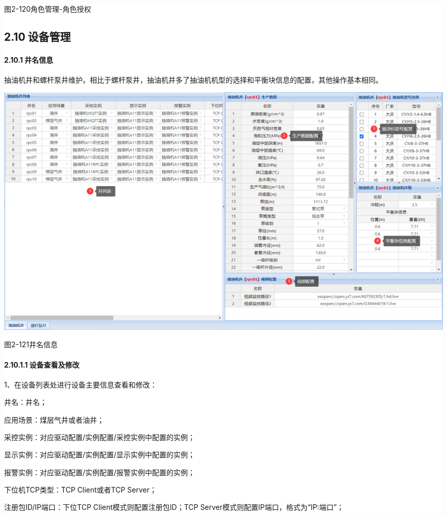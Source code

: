 图2-120角色管理-角色授权

## <h2><a name="2.10设备管理"></a>2.10 设备管理</h2>

#### <h4><a name="2.10.1井名信息"></a>2.10.1 井名信息</h4>

抽油机井和螺杆泵井维护。相比于螺杆泵井，抽油机井多了抽油机机型的选择和平衡块信息的配置，其他操作基本相同。

![](../images/md/PNG/c021ba4b279eaa071bf346ede3fe1882.png)

图2-121井名信息

#### <h4><a name="2.10.1.1设备查看及修改"></a>2.10.1.1 设备查看及修改</h4>

1、在设备列表处进行设备主要信息查看和修改：

井名：井名；

应用场景：煤层气井或者油井；

采控实例：对应驱动配置/实例配置/采控实例中配置的实例；

显示实例：对应驱动配置/实例配置/显示实例中配置的实例；

报警实例：对应驱动配置/实例配置/报警实例中配置的实例；

下位机TCP类型：TCP Client或者TCP Server；

注册包ID/IP端口：下位TCP Client模式则配置注册包ID；TCP
Server模式则配置IP端口，格式为“IP:端口”；
